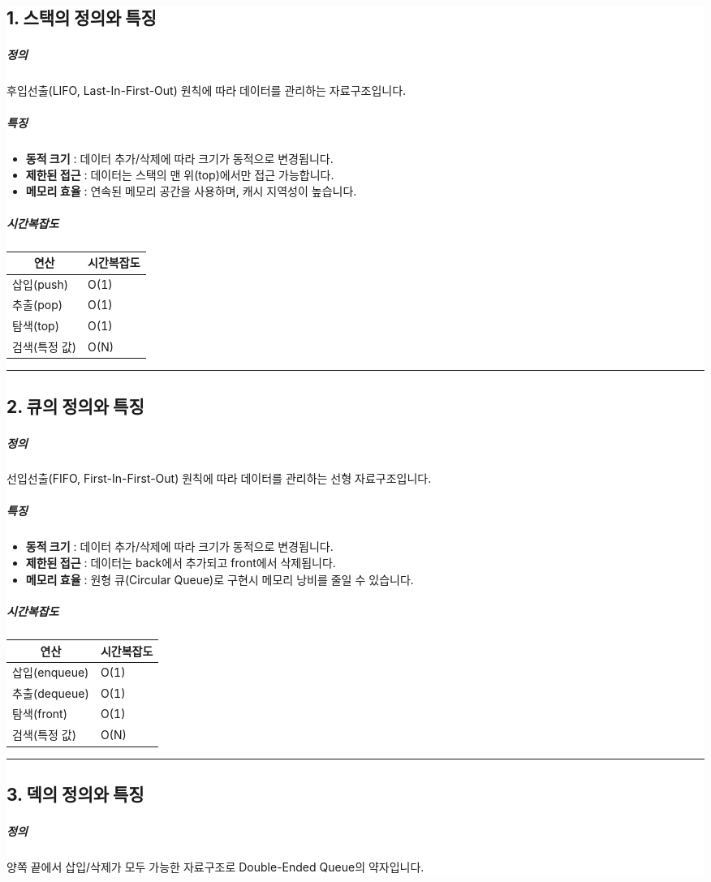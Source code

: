 ## 1. 스택의 정의와 특징

##### 정의

후입선출(LIFO, Last-In-First-Out) 원칙에 따라 데이터를 관리하는 자료구조입니다.
##### 특징
- **동적 크기** : 데이터 추가/삭제에 따라 크기가 동적으로 변경됩니다.
- **제한된 접근** : 데이터는 스택의 맨 위(top)에서만 접근 가능합니다.
- **메모리 효율** : 연속된 메모리 공간을 사용하며, 캐시 지역성이 높습니다.

##### 시간복잡도

| 연산       | 시간복잡도 |
| -------- | ----- |
| 삽입(push) | O(1)  |
| 추출(pop)  | O(1)  |
| 탐색(top)  | O(1)  |
| 검색(특정 값) | O(N)  |

---

## 2. 큐의 정의와 특징

##### 정의

선입선출(FIFO, First-In-First-Out) 원칙에 따라 데이터를 관리하는 선형 자료구조입니다.

##### 특징

- **동적 크기** : 데이터 추가/삭제에 따라 크기가 동적으로 변경됩니다.
- **제한된 접근** : 데이터는 back에서 추가되고 front에서 삭제됩니다.
- **메모리 효율** : 원형 큐(Circular Queue)로 구현시 메모리 낭비를 줄일 수 있습니다.

##### 시간복잡도

| 연산          | 시간복잡도 |
| ----------- | ----- |
| 삽입(enqueue) | O(1)  |
| 추출(dequeue) | O(1)  |
| 탐색(front)   | O(1)  |
| 검색(특정 값)    | O(N)  |

---

## 3. 덱의 정의와 특징

##### 정의
양쪽 끝에서 삽입/삭제가 모두 가능한 자료구조로 Double-Ended Queue의 약자입니다.
